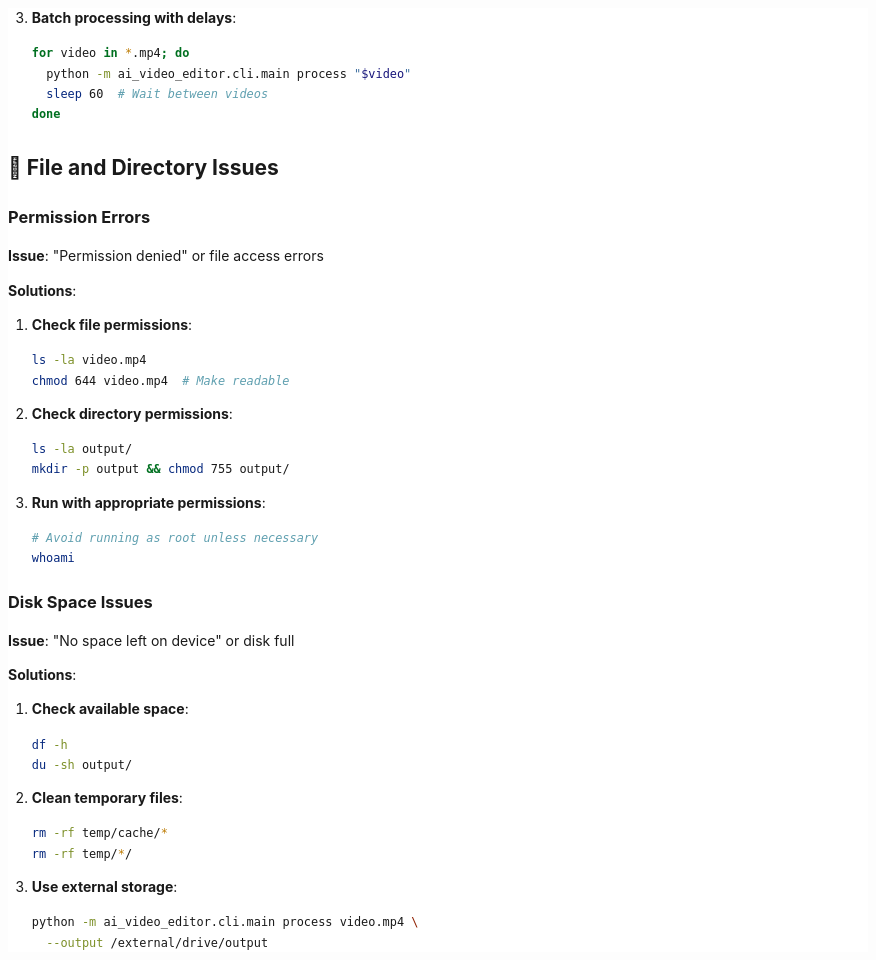 3. **Batch processing with delays**:
   ```bash
   for video in *.mp4; do
     python -m ai_video_editor.cli.main process "$video"
     sleep 60  # Wait between videos
   done
   ```

## 📁 File and Directory Issues

### Permission Errors

**Issue**: "Permission denied" or file access errors

**Solutions**:

1. **Check file permissions**:
   ```bash
   ls -la video.mp4
   chmod 644 video.mp4  # Make readable
   ```

2. **Check directory permissions**:
   ```bash
   ls -la output/
   mkdir -p output && chmod 755 output/
   ```

3. **Run with appropriate permissions**:
   ```bash
   # Avoid running as root unless necessary
   whoami
   ```

### Disk Space Issues

**Issue**: "No space left on device" or disk full

**Solutions**:

1. **Check available space**:
   ```bash
   df -h
   du -sh output/
   ```

2. **Clean temporary files**:
   ```bash
   rm -rf temp/cache/*
   rm -rf temp/*/
   ```

3. **Use external storage**:
   ```bash
   python -m ai_video_editor.cli.main process video.mp4 \
     --output /external/drive/output
   ```
